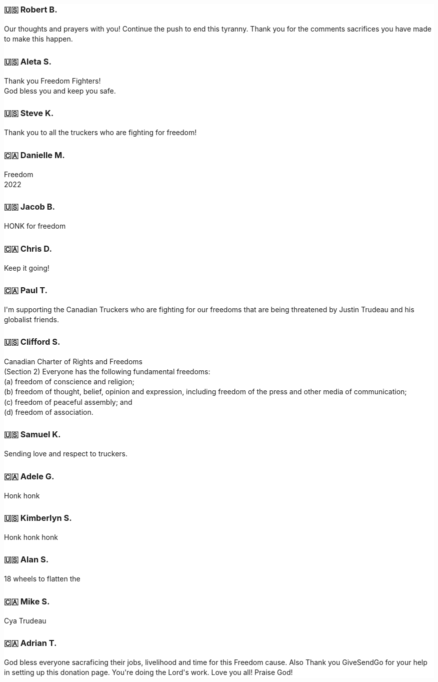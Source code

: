 ### 🇺🇸 Robert B.
Our thoughts and prayers with you! Continue the push to end this tyranny. Thank you for the comments sacrifices you have made to make this happen.

### 🇺🇸 Aleta S.
Thank you Freedom Fighters!<br />God bless you and keep you safe.

### 🇺🇸 Steve K.
Thank you to all the truckers who are fighting for freedom!

### 🇨🇦 Danielle M.
Freedom<br />2022

### 🇺🇸 Jacob B.
HONK for freedom

### 🇨🇦 Chris D.
Keep it going!

### 🇨🇦 Paul T.
I'm supporting the Canadian Truckers who are fighting for our freedoms that are being threatened by Justin Trudeau and his globalist friends. 

### 🇺🇸 Clifford S.
Canadian Charter of Rights and Freedoms<br />(Section 2) Everyone has the following fundamental freedoms:<br />(a) freedom of conscience and religion;<br />(b) freedom of thought, belief, opinion and expression, including freedom of the press and other media of communication;<br />(c) freedom of peaceful assembly; and<br />(d) freedom of association. 

### 🇺🇸 Samuel  K.
Sending love and respect to truckers. 

### 🇨🇦 Adele G.
Honk honk 

### 🇺🇸 Kimberlyn  S.
Honk honk honk 

### 🇺🇸 Alan S.
18 wheels to flatten the 

### 🇨🇦 Mike  S.
Cya Trudeau 

### 🇨🇦 Adrian T.
God bless everyone sacraficing their jobs, livelihood and time for this Freedom cause. Also Thank you GiveSendGo for your help in setting up this donation page.  You're doing the Lord's work. Love you all! Praise God!
